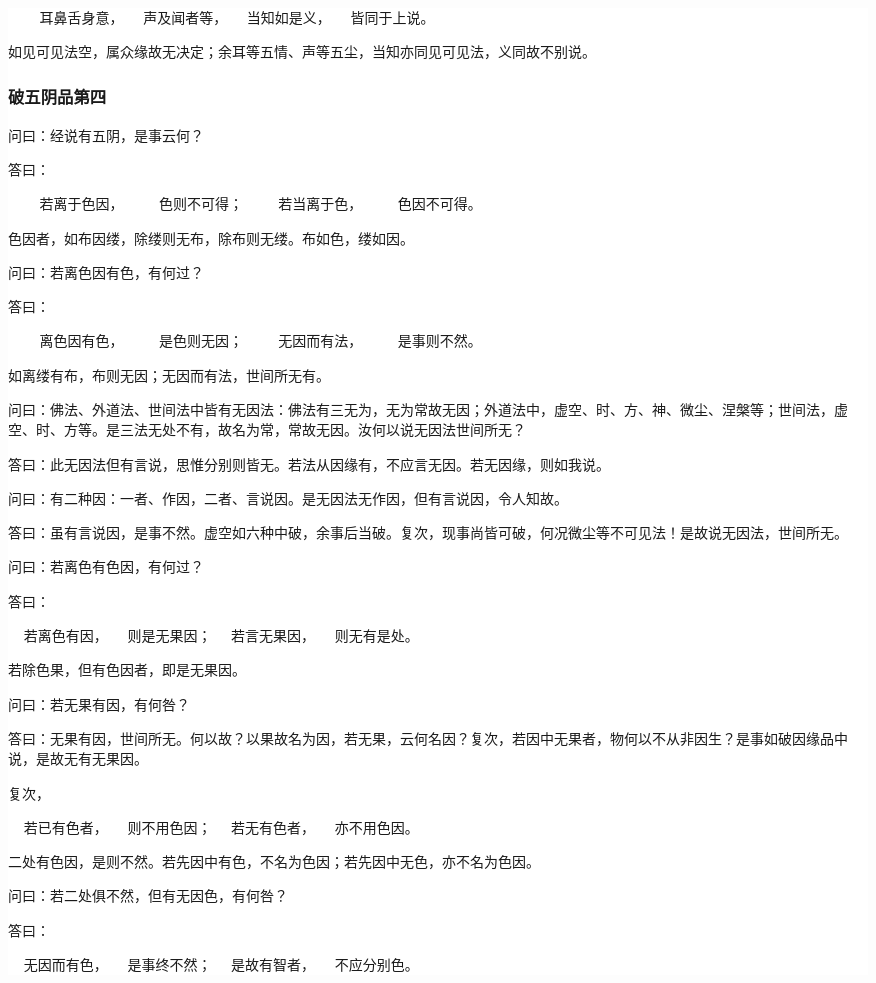 &nbsp;&nbsp;&nbsp;&nbsp;&nbsp;&nbsp;&nbsp;&nbsp;耳鼻舌身意， &nbsp;&nbsp;&nbsp;&nbsp;声及闻者等，
&nbsp;&nbsp;&nbsp;&nbsp;当知如是义， &nbsp;&nbsp;&nbsp;&nbsp;皆同于上说。

如见可见法空，属众缘故无决定；余耳等五情、声等五尘，当知亦同见可见法，义同故不别说。

### 破五阴品第四

问曰：经说有五阴，是事云何？

答曰：

&nbsp;&nbsp;&nbsp;&nbsp;&nbsp;&nbsp;&nbsp;&nbsp;若离于色因， &nbsp;&nbsp;&nbsp;&nbsp;&nbsp;&nbsp;&nbsp;&nbsp;色则不可得；
&nbsp;&nbsp;&nbsp;&nbsp;&nbsp;&nbsp;&nbsp;&nbsp;若当离于色， &nbsp;&nbsp;&nbsp;&nbsp;&nbsp;&nbsp;&nbsp;&nbsp;色因不可得。

色因者，如布因缕，除缕则无布，除布则无缕。布如色，缕如因。

问曰：若离色因有色，有何过？

答曰：

&nbsp;&nbsp;&nbsp;&nbsp;&nbsp;&nbsp;&nbsp;&nbsp;离色因有色， &nbsp;&nbsp;&nbsp;&nbsp;&nbsp;&nbsp;&nbsp;&nbsp;是色则无因；
&nbsp;&nbsp;&nbsp;&nbsp;&nbsp;&nbsp;&nbsp;&nbsp;无因而有法， &nbsp;&nbsp;&nbsp;&nbsp;&nbsp;&nbsp;&nbsp;&nbsp;是事则不然。

如离缕有布，布则无因；无因而有法，世间所无有。

问曰：佛法、外道法、世间法中皆有无因法：佛法有三无为，无为常故无因；外道法中，虚空、时、方、神、微尘、涅槃等；世间法，虚空、时、方等。是三法无处不有，故名为常，常故无因。汝何以说无因法世间所无？

答曰：此无因法但有言说，思惟分别则皆无。若法从因缘有，不应言无因。若无因缘，则如我说。

问曰：有二种因：一者、作因，二者、言说因。是无因法无作因，但有言说因，令人知故。

答曰：虽有言说因，是事不然。虚空如六种中破，余事后当破。复次，现事尚皆可破，何况微尘等不可见法！是故说无因法，世间所无。

问曰：若离色有色因，有何过？

答曰：

&nbsp;&nbsp;&nbsp;&nbsp;若离色有因， &nbsp;&nbsp;&nbsp;&nbsp;则是无果因；
&nbsp;&nbsp;&nbsp;&nbsp;若言无果因， &nbsp;&nbsp;&nbsp;&nbsp;则无有是处。

若除色果，但有色因者，即是无果因。

问曰：若无果有因，有何咎？

答曰：无果有因，世间所无。何以故？以果故名为因，若无果，云何名因？复次，若因中无果者，物何以不从非因生？是事如破因缘品中说，是故无有无果因。

复次，

&nbsp;&nbsp;&nbsp;&nbsp;若已有色者， &nbsp;&nbsp;&nbsp;&nbsp;则不用色因；
&nbsp;&nbsp;&nbsp;&nbsp;若无有色者， &nbsp;&nbsp;&nbsp;&nbsp;亦不用色因。

二处有色因，是则不然。若先因中有色，不名为色因；若先因中无色，亦不名为色因。

问曰：若二处俱不然，但有无因色，有何咎？

答曰：

&nbsp;&nbsp;&nbsp;&nbsp;无因而有色， &nbsp;&nbsp;&nbsp;&nbsp;是事终不然；
&nbsp;&nbsp;&nbsp;&nbsp;是故有智者， &nbsp;&nbsp;&nbsp;&nbsp;不应分别色。
